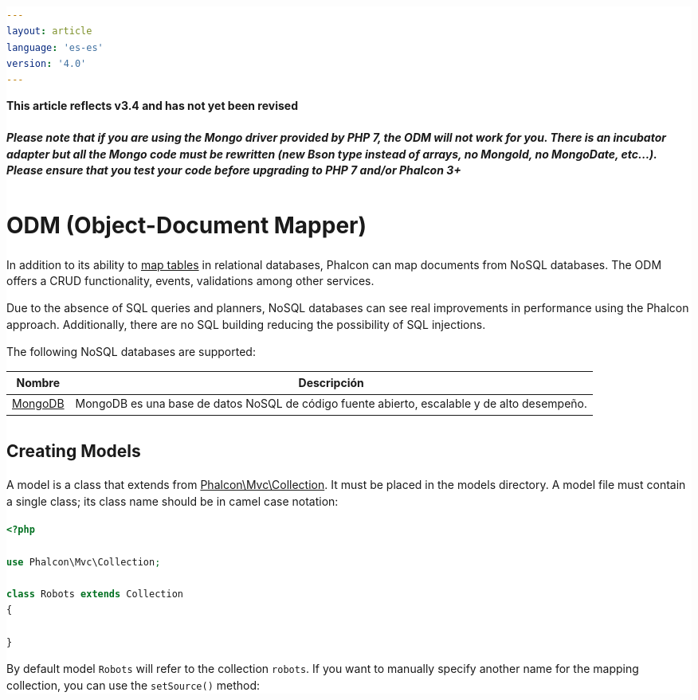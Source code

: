 ```yaml
---
layout: article
language: 'es-es'
version: '4.0'
---
```

**This article reflects v3.4 and has not yet been revised**

<h5 class='alert alert-info'>Please note that if you are using the Mongo driver provided by PHP 7, the ODM will not work for you. There is an incubator adapter but all the Mongo code must be rewritten (new Bson type instead of arrays, no MongoId, no MongoDate, etc...). Please ensure that you test your code before upgrading to PHP 7 and/or Phalcon 3+</h5>

<a name='overview'></a>

# ODM (Object-Document Mapper)

In addition to its ability to [map tables](/4.0/en/models) in relational databases, Phalcon can map documents from NoSQL databases. The ODM offers a CRUD functionality, events, validations among other services.

Due to the absence of SQL queries and planners, NoSQL databases can see real improvements in performance using the Phalcon approach. Additionally, there are no SQL building reducing the possibility of SQL injections.

The following NoSQL databases are supported:

| Nombre                              | Descripción                                                                                 |
| ----------------------------------- | ------------------------------------------------------------------------------------------- |
| [MongoDB](https://www.mongodb.org/) | MongoDB es una base de datos NoSQL de código fuente abierto, escalable y de alto desempeño. |

<a name='creating-models'></a>

## Creating Models

A model is a class that extends from [Phalcon\Mvc\Collection](api/Phalcon_Mvc_Collection). It must be placed in the models directory. A model file must contain a single class; its class name should be in camel case notation:

```php
<?php

use Phalcon\Mvc\Collection;

class Robots extends Collection
{

}
```

By default model `Robots` will refer to the collection `robots`. If you want to manually specify another name for the mapping collection, you can use the `setSource()` method:

